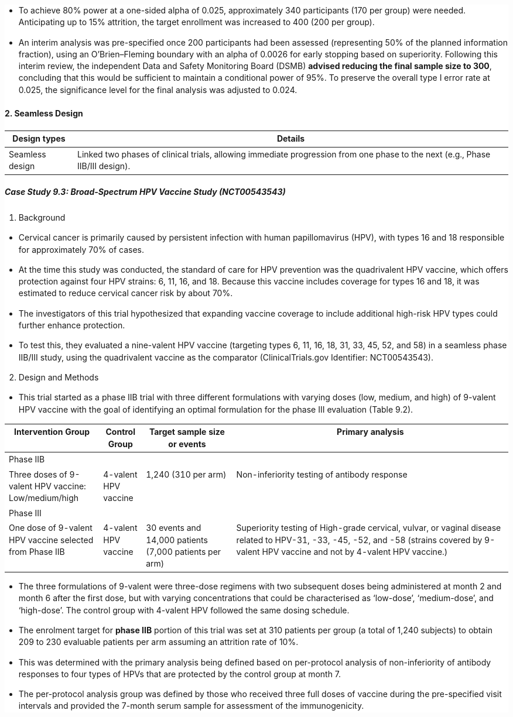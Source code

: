 - To achieve 80% power at a one-sided alpha of 0.025, approximately 340 participants (170 per group) were needed. Anticipating up to 15% attrition, the target enrollment was increased to 400 (200 per group).

- An interim analysis was pre-specified once 200 participants had been assessed (representing 50% of the planned information fraction), using an O’Brien–Fleming boundary with an alpha of 0.0026 for early stopping based on superiority. Following this interim review, the independent Data and Safety Monitoring Board (DSMB) **advised reducing the final sample size to 300**, concluding that this would be sufficient to maintain a conditional power of 95%. To preserve the overall type I error rate at 0.025, the significance level for the final analysis was adjusted to 0.024.


#### 2. Seamless Design

| Design types | Details |
|---------------------------------|------------------------------------|
| Seamless design | Linked two phases of clinical trials, allowing immediate progression from one phase to the next (e.g., Phase IIB/III design). |

##### Case Study 9.3: Broad-Spectrum HPV Vaccine Study (NCT00543543)
1) Background
- Cervical cancer is primarily caused by persistent infection with human papillomavirus (HPV), with types 16 and 18 responsible for approximately 70% of cases. 
- At the time this study was conducted, the standard of care for HPV prevention was the quadrivalent HPV vaccine, which offers protection against four HPV strains: 6, 11, 16, and 18. Because this vaccine includes coverage for types 16 and 18, it was estimated to reduce cervical cancer risk by about 70%.

- The investigators of this trial hypothesized that expanding vaccine coverage to include additional high-risk HPV types could further enhance protection. 
- To test this, they evaluated a nine-valent HPV vaccine (targeting types 6, 11, 16, 18, 31, 33, 45, 52, and 58) in a seamless phase IIB/III study, using the quadrivalent vaccine as the comparator (ClinicalTrials.gov Identifier: NCT00543543).

2) Design and Methods
- This trial started as a phase IIB trial with three different formulations with varying doses (low, medium, and high) of 9-valent HPV vaccine with the goal of identifying an optimal formulation for the phase III evaluation (Table 9.2). 

| Intervention Group | Control Group | Target sample size or events| Primary analysis| 
|---|---|---|---|
|Phase IIB|
| Three doses of 9-valent HPV vaccine: Low/medium/high | 4-valent HPV vaccine | 1,240 (310 per arm) | Non-inferiority testing of antibody  response |
|Phase III|
|One dose of 9-valent HPV vaccine selected from Phase IIB| 4-valent HPV vaccine | 30 events and 14,000 patients (7,000 patients per arm) |Superiority testing of High-grade cervical, vulvar, or vaginal disease related to HPV-31, -33, -45, -52, and -58 (strains covered by 9-valent HPV vaccine and not by 4-valent HPV vaccine.)|

- The three formulations of 9-valent were three-dose regimens with two subsequent doses being administered at month 2 and month 6 after the first dose, but with varying concentrations that could be characterised as ‘low-dose’, ‘medium-dose’, and ‘high-dose’. The control group with 4-valent HPV followed the same dosing schedule.

- The enrolment target for **phase IIB** portion of this trial was set at 310 patients per group (a total of 1,240 subjects) to obtain 209 to 230 evaluable patients per arm assuming an attrition rate of 10%. 
- This was determined with the primary analysis being defined based on per-protocol analysis of non-inferiority of antibody responses to four types of HPVs that are protected by the control group at month 7. 
- The per-protocol analysis group was defined by those who received three full doses of vaccine during the pre-specified visit intervals and provided the 7-month serum sample for assessment of the immunogenicity. 
